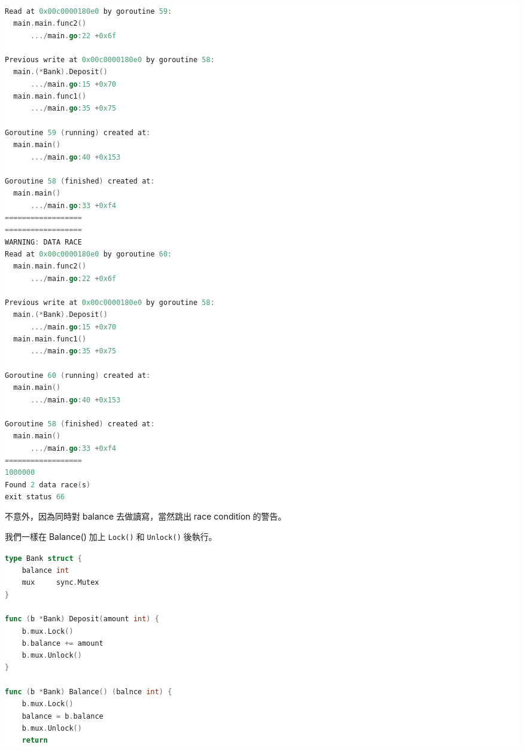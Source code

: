 ```go
Read at 0x00c0000180e0 by goroutine 59:
  main.main.func2()
      .../main.go:22 +0x6f

Previous write at 0x00c0000180e0 by goroutine 58:
  main.(*Bank).Deposit()
      .../main.go:15 +0x70
  main.main.func1()
      .../main.go:35 +0x75

Goroutine 59 (running) created at:
  main.main()
      .../main.go:40 +0x153

Goroutine 58 (finished) created at:
  main.main()
      .../main.go:33 +0xf4
==================
==================
WARNING: DATA RACE
Read at 0x00c0000180e0 by goroutine 60:
  main.main.func2()
      .../main.go:22 +0x6f

Previous write at 0x00c0000180e0 by goroutine 58:
  main.(*Bank).Deposit()
      .../main.go:15 +0x70
  main.main.func1()
      .../main.go:35 +0x75

Goroutine 60 (running) created at:
  main.main()
      .../main.go:40 +0x153

Goroutine 58 (finished) created at:
  main.main()
      .../main.go:33 +0xf4
==================
1000000
Found 2 data race(s)
exit status 66
```

不意外，因為同時對 balance 去做讀寫，當然跳出 race condition 的警告。

我們一樣在 Balance() 加上 `Lock()` 和 `Unlock()` 後執行。

```go
type Bank struct {
    balance int
    mux     sync.Mutex
}

func (b *Bank) Deposit(amount int) {
    b.mux.Lock()
    b.balance += amount
    b.mux.Unlock()
}

func (b *Bank) Balance() (balnce int) {
    b.mux.Lock()
    balance = b.balance
    b.mux.Unlock()
    return 
```